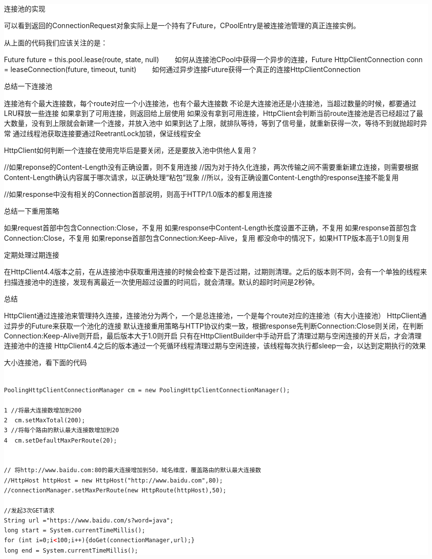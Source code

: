 
连接池的实现

可以看到返回的ConnectionRequest对象实际上是一个持有了Future<CPoolEntry>，CPoolEntry是被连接池管理的真正连接实例。

  从上面的代码我们应该关注的是：

Future<CPoolEntry> future = this.pool.lease(route, state, null)
　　如何从连接池CPool中获得一个异步的连接，Future<CPoolEntry>
HttpClientConnection conn = leaseConnection(future, timeout, tunit)
　　如何通过异步连接Future<CPoolEntry>获得一个真正的连接HttpClientConnection

总结一下连接池

连接池有个最大连接数，每个route对应一个小连接池，也有个最大连接数
不论是大连接池还是小连接池，当超过数量的时候，都要通过LRU释放一些连接
如果拿到了可用连接，则返回给上层使用
如果没有拿到可用连接，HttpClient会判断当前route连接池是否已经超过了最大数量，没有到上限就会新建一个连接，并放入池中
如果到达了上限，就排队等待，等到了信号量，就重新获得一次，等待不到就抛超时异常
通过线程池获取连接要通过ReetrantLock加锁，保证线程安全

HttpClient如何判断一个连接在使用完毕后是要关闭，还是要放入池中供他人复用？

//如果reponse的Content-Length没有正确设置，则不复用连接
//因为对于持久化连接，两次传输之间不需要重新建立连接，则需要根据Content-Length确认内容属于哪次请求，以正确处理“粘包”现象
//所以，没有正确设置Content-Length的response连接不能复用

//如果response中没有相关的Connection首部说明，则高于HTTP/1.0版本的都复用连接

总结一下重用策略

如果request首部中包含Connection:Close，不复用
如果response中Content-Length长度设置不正确，不复用
如果response首部包含Connection:Close，不复用
如果reponse首部包含Connection:Keep-Alive，复用
都没命中的情况下，如果HTTP版本高于1.0则复用

定期处理过期连接

在HttpClient4.4版本之前，在从连接池中获取重用连接的时候会检查下是否过期，过期则清理。之后的版本则不同，会有一个单独的线程来扫描连接池中的连接，发现有离最近一次使用超过设置的时间后，就会清理。默认的超时时间是2秒钟。

总结

HttpClient通过连接池来管理持久连接，连接池分为两个，一个是总连接池，一个是每个route对应的连接池（有大小连接池）
HttpClient通过异步的Future<CPoolEntry>来获取一个池化的连接
默认连接重用策略与HTTP协议约束一致，根据response先判断Connection:Close则关闭，在判断Connection:Keep-Alive则开启，最后版本大于1.0则开启
只有在HttpClientBuilder中手动开启了清理过期与空闲连接的开关后，才会清理连接池中的连接
HttpClient4.4之后的版本通过一个死循环线程清理过期与空闲连接，该线程每次执行都sleep一会，以达到定期执行的效果


大小连接池，看下面的代码

```html

PoolingHttpClientConnectionManager cm = new PoolingHttpClientConnectionManager();

1 //将最大连接数增加到200
2  cm.setMaxTotal(200);
3 //将每个路由的默认最大连接数增加到20
4  cm.setDefaultMaxPerRoute(20);


// 将http://www.baidu.com:80的最大连接增加到50，域名维度，覆盖路由的默认最大连接数
//HttpHost httpHost = new HttpHost("http://www.baidu.com",80);
//connectionManager.setMaxPerRoute(new HttpRoute(httpHost),50);

//发起3次GET请求
String url ="https://www.baidu.com/s?word=java";
long start = System.currentTimeMillis();
for (int i=0;i<100;i++){doGet(connectionManager,url);}
long end = System.currentTimeMillis();
```